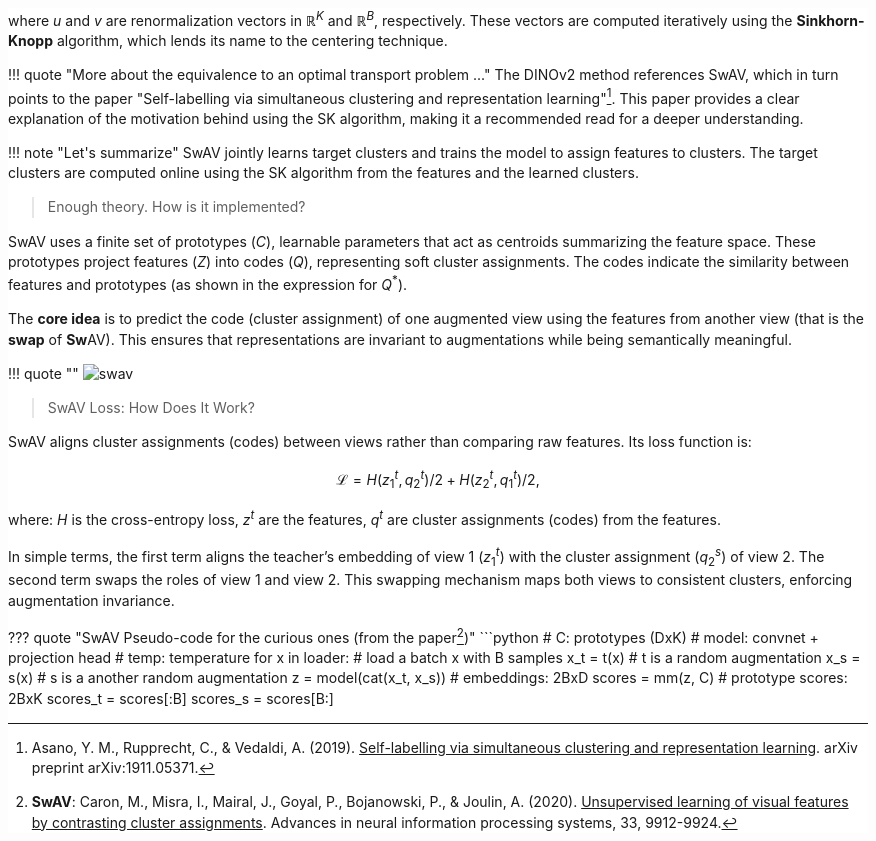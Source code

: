 where $u$ and $v$ are renormalization vectors in $\mathbb{R}^K$ and $\mathbb{R}^B$, respectively. These vectors are computed iteratively using the **Sinkhorn-Knopp** algorithm, which lends its name to the centering technique.

!!! quote "More about the equivalence to an optimal transport problem ..."
    The DINOv2 method references SwAV, which in turn points to the paper "Self-labelling via simultaneous clustering and representation learning"[^10]. This paper provides a clear explanation of the motivation behind using the SK algorithm, making it a recommended read for a deeper understanding.

!!! note "Let's summarize"
    SwAV jointly learns target clusters and trains the model to assign features to clusters. The target clusters are computed online using the SK algorithm from the features and the learned clusters.

> Enough theory. How is it implemented?

SwAV uses a finite set of prototypes ($C$), learnable parameters that act as centroids summarizing the feature space. These prototypes project features ($Z$) into codes ($Q$), representing soft cluster assignments. The codes indicate the similarity between features and prototypes (as shown in the expression for $Q^*$).

The **core idea** is to predict the code (cluster assignment) of one augmented view using the features from another view (that is the **swap** of **Sw**AV). This ensures that representations are invariant to augmentations while being semantically meaningful.

!!! quote ""
    ![swav](./images/9/swav.png)

> SwAV Loss: How Does It Work?

SwAV aligns cluster assignments (codes) between views rather than comparing raw features. Its loss function is:

$$
\mathcal{L} = H(z^{t}_1, q^{t}_2) / 2 + H(z^{t}_2, q^{t}_1) / 2,
$$

where: $H$ is the cross-entropy loss, $z^{t}$ are the features, $q^{t}$ are cluster assignments (codes) from the features.

In simple terms, the first term aligns the teacher’s embedding of view 1 ($z_1^{t}$) with the cluster assignment ($q_2^{s}$) of view 2. The second term swaps the roles of view 1 and view 2. This swapping mechanism maps both views to consistent clusters, enforcing augmentation invariance.

??? quote "SwAV Pseudo-code for the curious ones (from the paper[^9])"
    ```python
    # C: prototypes (DxK)
    # model: convnet + projection head
    # temp: temperature
    for x in loader: # load a batch x with B samples
        x_t = t(x) # t is a random augmentation
        x_s = s(x) # s is a another random augmentation
        z = model(cat(x_t, x_s)) # embeddings: 2BxD
        scores = mm(z, C) # prototype scores: 2BxK
        scores_t = scores[:B]
        scores_s = scores[B:]


[^1]: **DINO**: Caron, M., Touvron, H., Misra, I., Jégou, H., Mairal, J., Bojanowski, P., & Joulin, A. (2021). [Emerging properties in self-supervised vision transformers](https://arxiv.org/abs/2104.14294). In Proceedings of the IEEE/CVF international conference on computer vision (pp. 9650-9660)
[^2]: **DINOv2**: Oquab, M., Darcet, T., Moutakanni, T., Vo, H., Szafraniec, M., Khalidov, V., ... & Bojanowski, P. (2023). [Dinov2: Learning robust visual features without supervision](https://arxiv.org/pdf/2304.07193). arXiv preprint arXiv:2304.07193.
[^3]: Darcet, T., Oquab, M., Mairal, J., & Bojanowski, P. (2023). [Vision transformers need registers](https://arxiv.org/abs/2309.16588). arXiv preprint arXiv:2309.16588.
[^4]: **MAE**: He, K., Chen, X., Xie, S., Li, Y., Dollár, P., & Girshick, R. (2022). [Masked autoencoders are scalable vision learners](https://arxiv.org/abs/2111.06377). In Proceedings of the IEEE/CVF conference on computer vision and pattern recognition (pp. 16000-16009).
[^5]: **iBOT**: Zhou, J., Wei, C., Wang, H., Shen, W., Xie, C., Yuille, A., & Kong, T. (2021). [ibot: Image bert pre-training with online tokenizer](https://arxiv.org/abs/2111.07832). arXiv preprint arXiv:2111.07832.
[^6]: Pizzi, E., Roy, S. D., Ravindra, S. N., Goyal, P., & Douze, M. (2022). [A self-supervised descriptor for image copy detection](https://arxiv.org/abs/2202.10261). In Proceedings of the IEEE/CVF Conference on Computer Vision and Pattern Recognition (pp. 14532-14542).
[^7]: **SimCLR**: Chen, T., Kornblith, S., Norouzi, M., & Hinton, G. (2020, November). [A simple framework for contrastive learning of visual representations](https://arxiv.org/abs/2002.05709). In International conference on machine learning (pp. 1597-1607). PMLR.
[^8]: **DeepCluster-v2**: Caron, M., Bojanowski, P., Joulin, A., & Douze, M. (2018). Deep clustering for unsupervised learning of visual features. In Proceedings of the European conference on computer vision (ECCV) (pp. 132-149).
[^9]: **SwAV**: Caron, M., Misra, I., Mairal, J., Goyal, P., Bojanowski, P., & Joulin, A. (2020). [Unsupervised learning of visual features by contrasting cluster assignments](https://arxiv.org/abs/2006.09882). Advances in neural information processing systems, 33, 9912-9924.
[^10]: Asano, Y. M., Rupprecht, C., & Vedaldi, A. (2019). [Self-labelling via simultaneous clustering and representation learning](https://arxiv.org/abs/1911.05371). arXiv preprint arXiv:1911.05371.